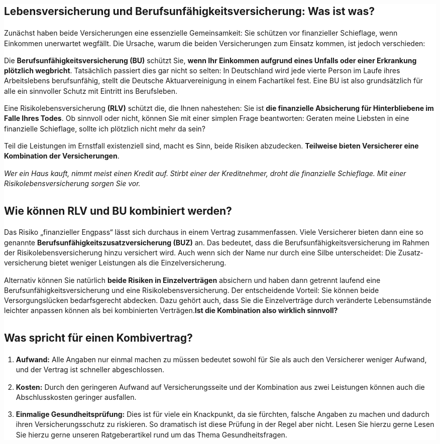 ##  Lebensversicherung und Berufsunfähigkeitsversicherung: Was ist was?

Zunächst haben beide Versicherungen eine essenzielle Gemeinsamkeit: Sie
schützen vor finanzieller Schieflage, wenn Einkommen unerwartet wegfällt. Die
Ursache, warum die beiden Versicherungen zum Einsatz kommen, ist jedoch
verschieden:

Die **Berufsunfähigkeits­versicherung (BU)** schützt Sie, **wenn Ihr Einkommen
aufgrund eines Unfalls oder einer Erkrankung plötzlich wegbricht**.
Tatsächlich passiert dies gar nicht so selten: In Deutschland wird jede vierte
Person im Laufe ihres Arbeitslebens berufsunfähig, stellt die Deutsche
Aktuarvereinigung in einem Fachartikel fest. Eine BU ist also grundsätzlich
für alle ein sinnvoller Schutz mit Eintritt ins Berufsleben.

Eine Risikolebens­versicherung **(RLV)** schützt die, die Ihnen nahestehen:
Sie ist **die finanzielle Absicherung für Hinterbliebene im Falle Ihres
Todes**. Ob sinnvoll oder nicht, können Sie mit einer simplen Frage
beantworten: Geraten meine Liebsten in eine finanzielle Schieflage, sollte ich
plötzlich nicht mehr da sein?

Teil die Leistungen im Ernstfall existenziell sind, macht es Sinn, beide
Risiken abzudecken. **Teilweise bieten Versicherer eine Kombination der
Versicherungen**.

_Wer ein Haus kauft, nimmt meist einen Kredit auf. Stirbt einer der
Kreditnehmer, droht die finanzielle Schieflage. Mit einer
Risikolebens­versicherung sorgen Sie vor._

##  Wie können RLV und BU kombiniert werden?

Das Risiko „finanzieller Engpass“ lässt sich durchaus in einem Vertrag
zusammenfassen. Viele Versicherer bieten dann eine so genannte
**Berufsunfähigkeitszusatz­versicherung (BUZ)** an. Das bedeutet, dass die
Berufsunfähigkeits­versicherung im Rahmen der Risikolebens­versicherung hinzu
versichert wird. Auch wenn sich der Name nur durch eine Silbe unterscheidet:
Die Zusatz­versicherung bietet weniger Leistungen als die Einzel­versicherung.

Alternativ können Sie natürlich **beide Risiken in Einzelverträgen** absichern
und haben dann getrennt laufend eine Berufsunfähigkeits­versicherung und eine
Risikolebens­versicherung. Der entscheidende Vorteil: Sie können beide
Versorgungslücken bedarfsgerecht abdecken. Dazu gehört auch, dass Sie die
Einzelverträge durch veränderte Lebensumstände leichter anpassen können als
bei kombinierten Verträgen.**Ist die Kombination also wirklich sinnvoll?**

##  Was spricht für einen Kombivertrag?

  1. **Aufwand:** Alle Angaben nur einmal machen zu müssen bedeutet sowohl für Sie als auch den Versicherer weniger Aufwand, und der Vertrag ist schneller abgeschlossen. 
  2. **Kosten:** Durch den geringeren Aufwand auf Versicherungsseite und der Kombination aus zwei Leistungen können auch die Abschlusskosten geringer ausfallen.  

  3. **Einmalige Gesundheitsprüfung:** Dies ist für viele ein Knackpunkt, da sie fürchten, falsche Angaben zu machen und dadurch ihren Versicherungsschutz zu riskieren. So dramatisch ist diese Prüfung in der Regel aber nicht. Lesen Sie hierzu gerne Lesen Sie hierzu gerne unseren Ratgeberartikel rund um das Thema Gesundheitsfragen.
